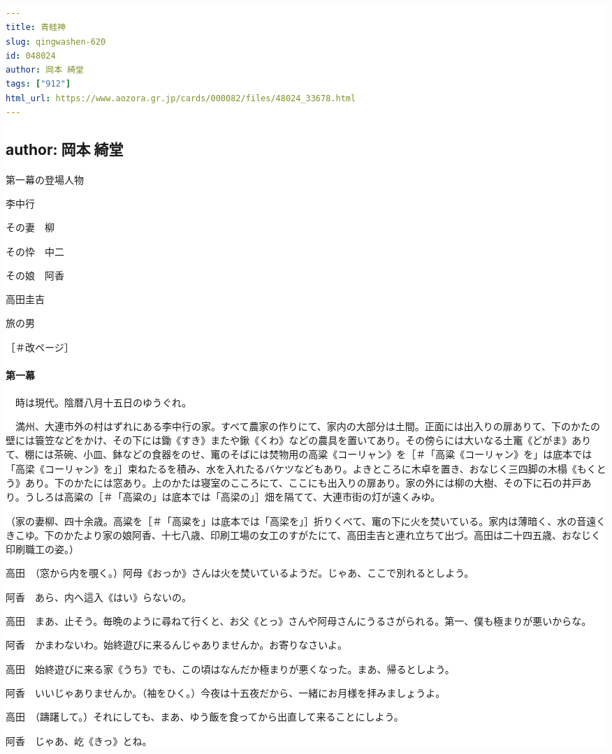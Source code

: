 ```yaml
---
title: 青蛙神
slug: qingwashen-620
id: 048024
author: 岡本 綺堂
tags: ["912"]
html_url: https://www.aozora.gr.jp/cards/000082/files/48024_33678.html
---
```


## author: 岡本 綺堂

第一幕の登場人物

李中行

その妻　柳

その忰　中二

その娘　阿香

高田圭吉

旅の男

［＃改ページ］



#### 第一幕




　時は現代。陰暦八月十五日のゆうぐれ。

　満州、大連市外の村はずれにある李中行の家。すべて農家の作りにて、家内の大部分は土間。正面には出入りの扉ありて、下のかたの壁には簑笠などをかけ、その下には鋤《すき》またや鍬《くわ》などの農具を置いてあり。その傍らには大いなる土竃《どがま》ありて、棚には茶碗、小皿、鉢などの食器をのせ、竃のそばには焚物用の高粱《コーリャン》を［＃「高粱《コーリャン》を」は底本では「高梁《コーリャン》を」］束ねたるを積み、水を入れたるバケツなどもあり。よきところに木卓を置き、おなじく三四脚の木榻《もくとう》あり。下のかたには窓あり。上のかたは寝室のこころにて、ここにも出入りの扉あり。家の外には柳の大樹、その下に石の井戸あり。うしろは高粱の［＃「高粱の」は底本では「高梁の」］畑を隔てて、大連市街の灯が遠くみゆ。

（家の妻柳、四十余歳。高粱を［＃「高粱を」は底本では「高梁を」］折りくべて、竃の下に火を焚いている。家内は薄暗く、水の音遠くきこゆ。下のかたより家の娘阿香、十七八歳、印刷工場の女工のすがたにて、高田圭吉と連れ立ちて出づ。高田は二十四五歳、おなじく印刷職工の姿。）

高田　（窓から内を覗く。）阿母《おっか》さんは火を焚いているようだ。じゃあ、ここで別れるとしよう。

阿香　あら、内へ這入《はい》らないの。

高田　まあ、止そう。毎晩のように尋ねて行くと、お父《とっ》さんや阿母さんにうるさがられる。第一、僕も極まりが悪いからな。

阿香　かまわないわ。始終遊びに来るんじゃありませんか。お寄りなさいよ。

高田　始終遊びに来る家《うち》でも、この頃はなんだか極まりが悪くなった。まあ、帰るとしよう。

阿香　いいじゃありませんか。（袖をひく。）今夜は十五夜だから、一緒にお月様を拝みましょうよ。

高田　（躊躇して。）それにしても、まあ、ゆう飯を食ってから出直して来ることにしよう。

阿香　じゃあ、屹《きっ》とね。
